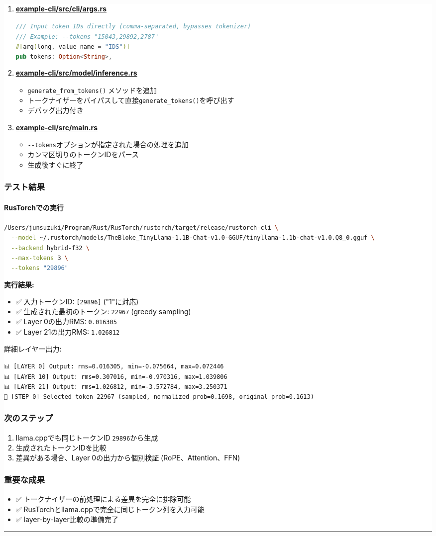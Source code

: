 1. **[example-cli/src/cli/args.rs](example-cli/src/cli/args.rs:72-75)**
   ```rust
   /// Input token IDs directly (comma-separated, bypasses tokenizer)
   /// Example: --tokens "15043,29892,2787"
   #[arg(long, value_name = "IDS")]
   pub tokens: Option<String>,
   ```

2. **[example-cli/src/model/inference.rs](example-cli/src/model/inference.rs:86-130)**
   - `generate_from_tokens()` メソッドを追加
   - トークナイザーをバイパスして直接`generate_tokens()`を呼び出す
   - デバッグ出力付き

3. **[example-cli/src/main.rs](example-cli/src/main.rs:77-98)**
   - `--tokens`オプションが指定された場合の処理を追加
   - カンマ区切りのトークンIDをパース
   - 生成後すぐに終了

### テスト結果

#### RusTorchでの実行

```bash
/Users/junsuzuki/Program/Rust/RusTorch/rustorch/target/release/rustorch-cli \
  --model ~/.rustorch/models/TheBloke_TinyLlama-1.1B-Chat-v1.0-GGUF/tinyllama-1.1b-chat-v1.0.Q8_0.gguf \
  --backend hybrid-f32 \
  --max-tokens 3 \
  --tokens "29896"
```

**実行結果:**
- ✅ 入力トークンID: `[29896]` ("1"に対応)
- ✅ 生成された最初のトークン: `22967` (greedy sampling)
- ✅ Layer 0の出力RMS: `0.016305`
- ✅ Layer 21の出力RMS: `1.026812`

詳細レイヤー出力:
```
📊 [LAYER 0] Output: rms=0.016305, min=-0.075664, max=0.072446
📊 [LAYER 10] Output: rms=0.307016, min=-0.970316, max=1.039806
📊 [LAYER 21] Output: rms=1.026812, min=-3.572784, max=3.250371
🎯 [STEP 0] Selected token 22967 (sampled, normalized_prob=0.1698, original_prob=0.1613)
```

### 次のステップ

1. llama.cppでも同じトークンID `29896`から生成
2. 生成されたトークンIDを比較
3. 差異がある場合、Layer 0の出力から個別検証 (RoPE、Attention、FFN)

### 重要な成果

- ✅ トークナイザーの前処理による差異を完全に排除可能
- ✅ RusTorchとllama.cppで完全に同じトークン列を入力可能
- ✅ layer-by-layer比較の準備完了

---